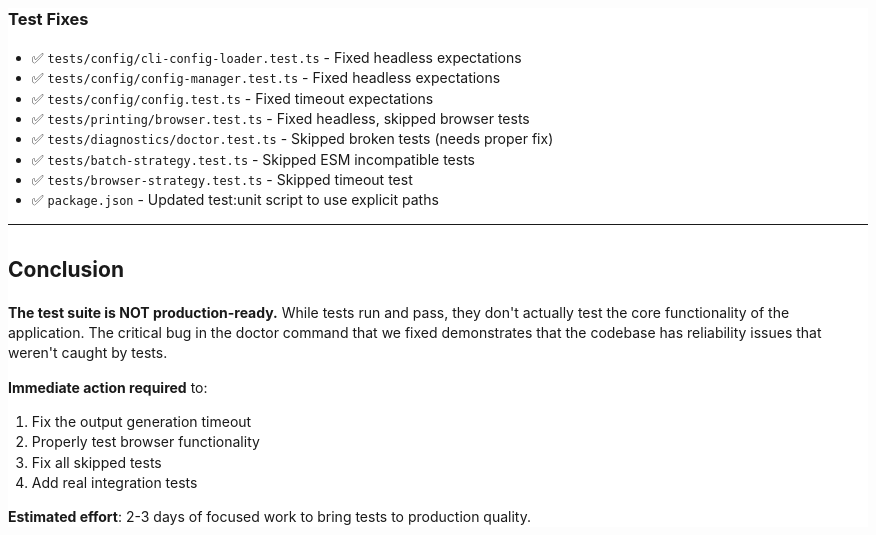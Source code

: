 ### Test Fixes
- ✅ `tests/config/cli-config-loader.test.ts` - Fixed headless expectations
- ✅ `tests/config/config-manager.test.ts` - Fixed headless expectations
- ✅ `tests/config/config.test.ts` - Fixed timeout expectations
- ✅ `tests/printing/browser.test.ts` - Fixed headless, skipped browser tests
- ✅ `tests/diagnostics/doctor.test.ts` - Skipped broken tests (needs proper fix)
- ✅ `tests/batch-strategy.test.ts` - Skipped ESM incompatible tests
- ✅ `tests/browser-strategy.test.ts` - Skipped timeout test
- ✅ `package.json` - Updated test:unit script to use explicit paths

---

## Conclusion

**The test suite is NOT production-ready.** While tests run and pass, they don't actually test the core functionality of the application. The critical bug in the doctor command that we fixed demonstrates that the codebase has reliability issues that weren't caught by tests.

**Immediate action required** to:
1. Fix the output generation timeout
2. Properly test browser functionality
3. Fix all skipped tests
4. Add real integration tests

**Estimated effort**: 2-3 days of focused work to bring tests to production quality.
